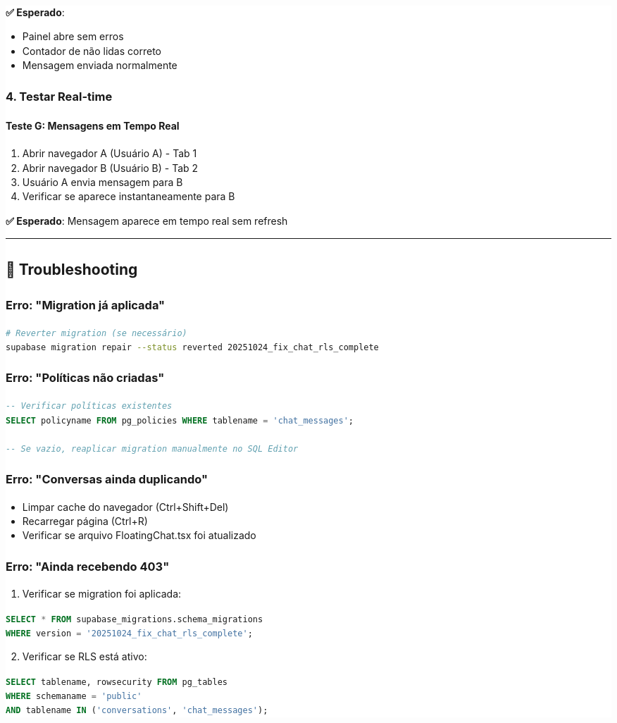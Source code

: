 **✅ Esperado**:
- Painel abre sem erros
- Contador de não lidas correto
- Mensagem enviada normalmente

### 4. Testar Real-time

#### Teste G: Mensagens em Tempo Real
1. Abrir navegador A (Usuário A) - Tab 1
2. Abrir navegador B (Usuário B) - Tab 2
3. Usuário A envia mensagem para B
4. Verificar se aparece instantaneamente para B

**✅ Esperado**: Mensagem aparece em tempo real sem refresh

---

## 🐛 Troubleshooting

### Erro: "Migration já aplicada"
```bash
# Reverter migration (se necessário)
supabase migration repair --status reverted 20251024_fix_chat_rls_complete
```

### Erro: "Políticas não criadas"
```sql
-- Verificar políticas existentes
SELECT policyname FROM pg_policies WHERE tablename = 'chat_messages';

-- Se vazio, reaplicar migration manualmente no SQL Editor
```

### Erro: "Conversas ainda duplicando"
- Limpar cache do navegador (Ctrl+Shift+Del)
- Recarregar página (Ctrl+R)
- Verificar se arquivo FloatingChat.tsx foi atualizado

### Erro: "Ainda recebendo 403"
1. Verificar se migration foi aplicada:
```sql
SELECT * FROM supabase_migrations.schema_migrations 
WHERE version = '20251024_fix_chat_rls_complete';
```

2. Verificar se RLS está ativo:
```sql
SELECT tablename, rowsecurity FROM pg_tables 
WHERE schemaname = 'public' 
AND tablename IN ('conversations', 'chat_messages');
```
